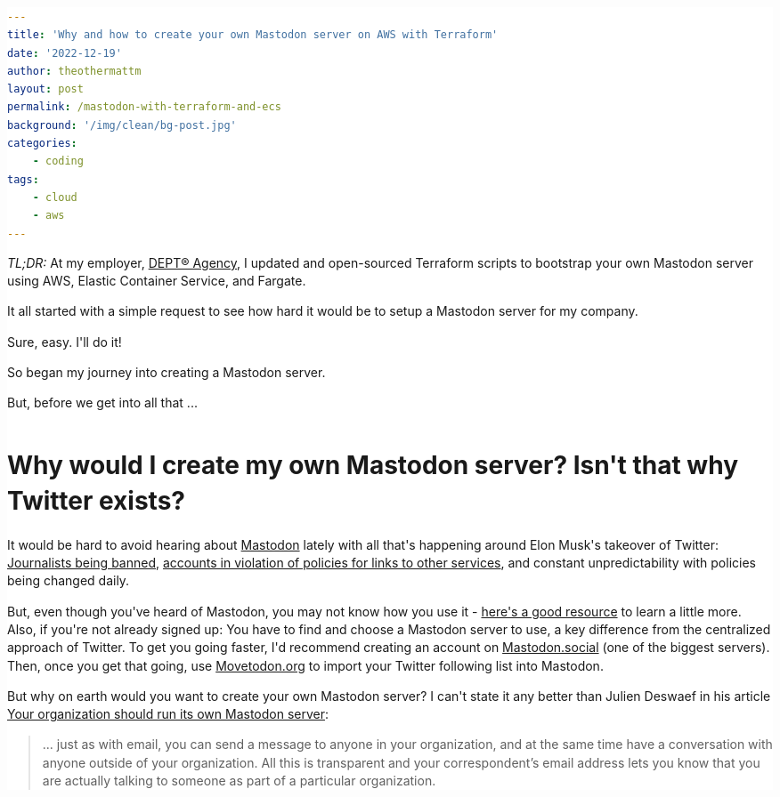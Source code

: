 ```yaml
---
title: 'Why and how to create your own Mastodon server on AWS with Terraform'
date: '2022-12-19'
author: theothermattm
layout: post
permalink: /mastodon-with-terraform-and-ecs
background: '/img/clean/bg-post.jpg'
categories:
    - coding
tags:
    - cloud
    - aws
---
```


*TL;DR:* At my employer, [DEPT® Agency](https://deptagency.com), I updated and open-sourced Terraform scripts to bootstrap your own Mastodon server using AWS, Elastic Container Service, and Fargate.  

It all started with a simple request to see how hard it would be to setup a Mastodon server for my company.

Sure, easy. I'll do it!

So began my journey into creating a Mastodon server.

But, before we get into all that ...

# Why would I create my own Mastodon server? Isn't that why Twitter exists?

It would be hard to avoid hearing about [Mastodon](https://joinmastodon.org/) lately with all that's happening around Elon Musk's takeover of Twitter:  [Journalists being banned](https://www.nytimes.com/2022/12/15/technology/twitter-suspends-journalist-accounts-elon-musk.html), [accounts in violation of policies for links to other services](https://techcrunch.com/2022/12/18/twitter-wont-let-you-post-your-facebook-instagram-and-mastodon-handles/), and constant unpredictability with policies being changed daily.

But, even though you've heard of Mastodon, you may not know how you use it - [here's a good resource](https://buffer.com/resources/mastodon-social/) to learn a little more.  Also, if you're not already signed up: You have to find and choose a Mastodon server to use, a key difference from the centralized approach of Twitter.  To get you going faster, I'd recommend creating an account on [Mastodon.social](Mastodon.social) (one of the biggest servers).  Then, once you get that going, use [Movetodon.org](https://www.movetodon.org/) to import your Twitter following list into Mastodon.

But why on earth would you want to create your own Mastodon server?  I can't state it any better than Julien Deswaef in his article [Your organization should run its own Mastodon server](https://martinfowler.com/articles/your-org-run-mastodon.html):

> ... just as with email, you can send a message to anyone in your organization, and at the same time have a conversation with anyone outside of your organization. All this is transparent and your correspondent’s email address lets you know that you are actually talking to someone as part of a particular organization.
